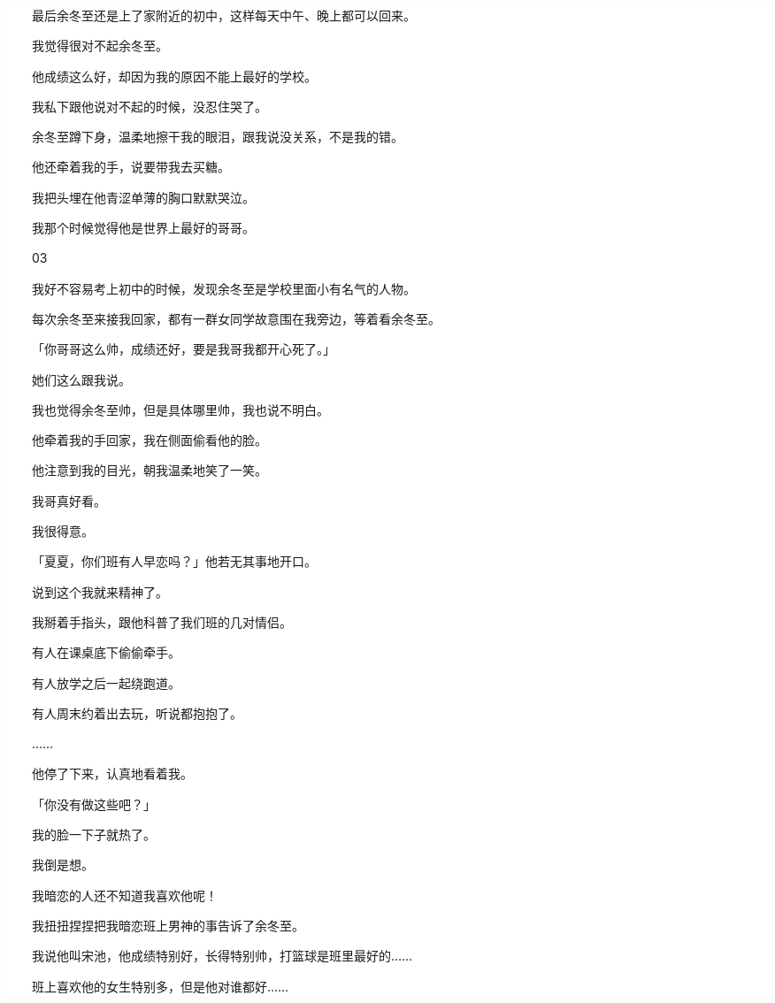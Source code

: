 &emsp;&emsp;最后余冬至还是上了家附近的初中，这样每天中午、晚上都可以回来。  
  
&emsp;&emsp;我觉得很对不起余冬至。  
  
&emsp;&emsp;他成绩这么好，却因为我的原因不能上最好的学校。  
  
&emsp;&emsp;我私下跟他说对不起的时候，没忍住哭了。  
  
&emsp;&emsp;余冬至蹲下身，温柔地擦干我的眼泪，跟我说没关系，不是我的错。  
  
&emsp;&emsp;他还牵着我的手，说要带我去买糖。  
  
&emsp;&emsp;我把头埋在他青涩单薄的胸口默默哭泣。  
  
&emsp;&emsp;我那个时候觉得他是世界上最好的哥哥。  
  
&emsp;&emsp;03  
  
&emsp;&emsp;我好不容易考上初中的时候，发现余冬至是学校里面小有名气的人物。  
  
&emsp;&emsp;每次余冬至来接我回家，都有一群女同学故意围在我旁边，等着看余冬至。  
  
&emsp;&emsp;「你哥哥这么帅，成绩还好，要是我哥我都开心死了。」  
  
&emsp;&emsp;她们这么跟我说。  
  
&emsp;&emsp;我也觉得余冬至帅，但是具体哪里帅，我也说不明白。  
  
&emsp;&emsp;他牵着我的手回家，我在侧面偷看他的脸。  
  
&emsp;&emsp;他注意到我的目光，朝我温柔地笑了一笑。  
  
&emsp;&emsp;我哥真好看。  
  
&emsp;&emsp;我很得意。  
  
&emsp;&emsp;「夏夏，你们班有人早恋吗？」他若无其事地开口。  
  
&emsp;&emsp;说到这个我就来精神了。  
  
&emsp;&emsp;我掰着手指头，跟他科普了我们班的几对情侣。  
  
&emsp;&emsp;有人在课桌底下偷偷牵手。  
  
&emsp;&emsp;有人放学之后一起绕跑道。  
  
&emsp;&emsp;有人周末约着出去玩，听说都抱抱了。  
  
&emsp;&emsp;……  
  
&emsp;&emsp;他停了下来，认真地看着我。  
  
&emsp;&emsp;「你没有做这些吧？」  
  
&emsp;&emsp;我的脸一下子就热了。  
  
&emsp;&emsp;我倒是想。  
  
&emsp;&emsp;我暗恋的人还不知道我喜欢他呢！  
  
&emsp;&emsp;我扭扭捏捏把我暗恋班上男神的事告诉了余冬至。  
  
&emsp;&emsp;我说他叫宋池，他成绩特别好，长得特别帅，打篮球是班里最好的……  
  
&emsp;&emsp;班上喜欢他的女生特别多，但是他对谁都好……  
  
